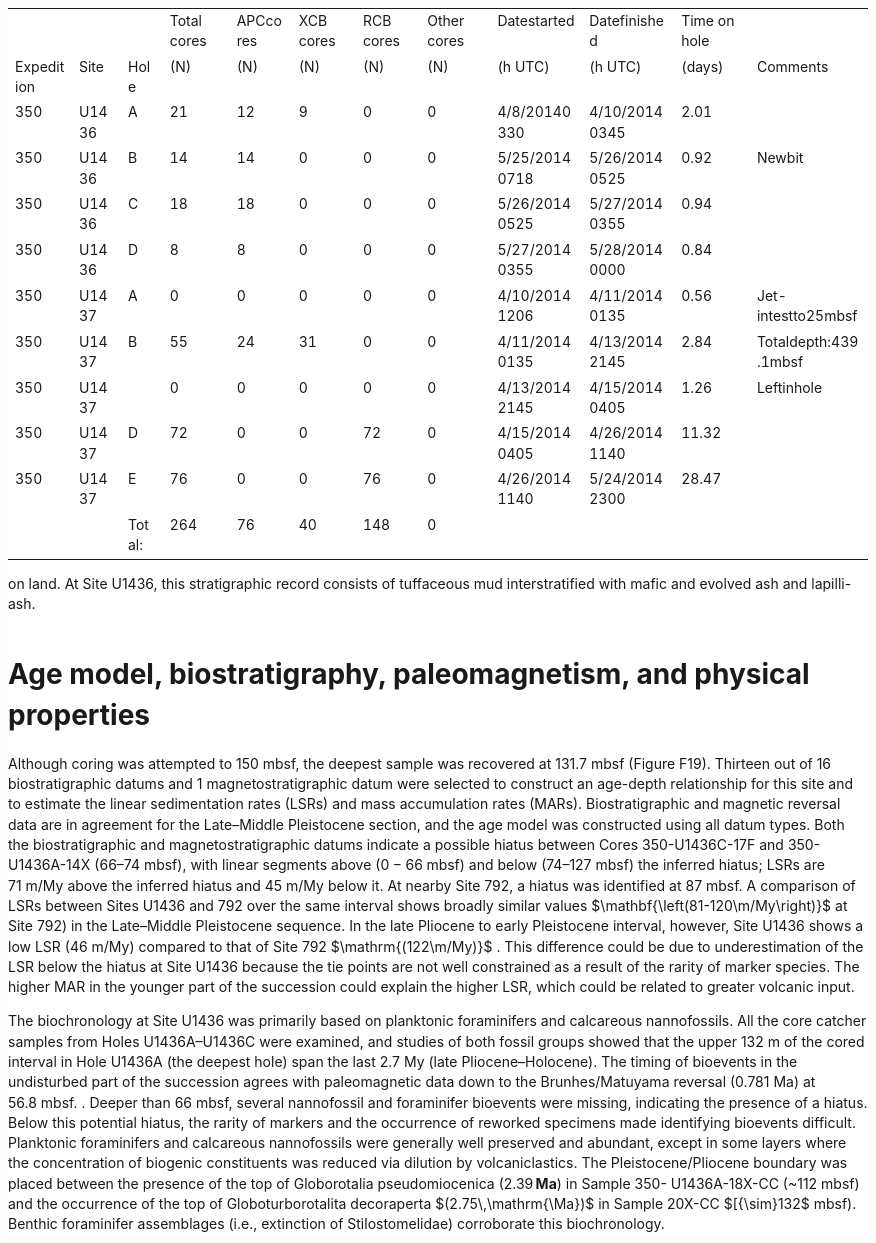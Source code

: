 <html><body><table><tr><td></td><td></td><td></td><td>Total cores</td><td>APCcores</td><td>XCB cores</td><td>RCB cores</td><td>Other cores</td><td>Datestarted</td><td>Datefinished</td><td>Time on hole</td><td></td></tr><tr><td>Expedition</td><td>Site</td><td>Hole</td><td>(N)</td><td>(N)</td><td>(N)</td><td>(N)</td><td>(N)</td><td>(h UTC)</td><td>(h UTC)</td><td>(days)</td><td>Comments</td></tr><tr><td>350</td><td>U1436</td><td>A</td><td>21</td><td>12</td><td>9</td><td>0</td><td>0</td><td>4/8/20140330</td><td>4/10/20140345</td><td>2.01</td><td></td></tr><tr><td>350</td><td>U1436</td><td>B</td><td>14</td><td>14</td><td>0</td><td>0</td><td>0</td><td>5/25/20140718</td><td>5/26/20140525</td><td>0.92</td><td>Newbit</td></tr><tr><td>350</td><td>U1436</td><td>C</td><td>18</td><td>18</td><td>0</td><td>0</td><td>0</td><td>5/26/20140525</td><td>5/27/20140355</td><td>0.94</td><td></td></tr><tr><td>350</td><td>U1436</td><td>D</td><td>8</td><td>8</td><td>0</td><td>0</td><td>0</td><td>5/27/20140355</td><td>5/28/20140000</td><td>0.84</td><td></td></tr><tr><td>350</td><td>U1437</td><td>A</td><td>0</td><td>0</td><td>0</td><td>0</td><td>0</td><td>4/10/20141206</td><td>4/11/20140135</td><td>0.56</td><td>Jet-intestto25mbsf</td></tr><tr><td>350</td><td>U1437</td><td>B</td><td>55</td><td>24</td><td>31</td><td>0</td><td>0</td><td>4/11/20140135</td><td>4/13/20142145</td><td>2.84</td><td>Totaldepth:439.1mbsf</td></tr><tr><td>350</td><td>U1437</td><td></td><td>0</td><td>0</td><td>0</td><td>0</td><td>0</td><td>4/13/20142145</td><td>4/15/20140405</td><td>1.26</td><td>Leftinhole</td></tr><tr><td>350</td><td>U1437</td><td>D</td><td>72</td><td>0</td><td>0</td><td>72</td><td>0</td><td>4/15/20140405</td><td>4/26/20141140</td><td>11.32</td><td></td></tr><tr><td>350</td><td>U1437</td><td>E</td><td>76</td><td>0</td><td>0</td><td>76</td><td>0</td><td>4/26/20141140</td><td>5/24/20142300</td><td>28.47</td><td></td></tr><tr><td></td><td></td><td>Total:</td><td>264</td><td>76</td><td>40</td><td>148</td><td>0</td><td></td><td></td><td></td><td></td></tr></table></body></html>  

on land. At Site U1436, this stratigraphic record consists of tuffaceous mud interstratified with mafic and evolved ash and lapilli-ash.  

# Age model, biostratigraphy, paleomagnetism, and physical properties  

Although coring was attempted to 150 mbsf, the deepest sample was recovered at 131.7 mbsf (Figure F19). Thirteen out of 16 biostratigraphic datums and 1 magnetostratigraphic datum were selected to construct an age-depth relationship for this site and to estimate the linear sedimentation rates (LSRs) and mass accumulation rates (MARs). Biostratigraphic and magnetic reversal data are in agreement for the Late–Middle Pleistocene section, and the age model was constructed using all datum types. Both the biostratigraphic and magnetostratigraphic datums indicate a possible hiatus between Cores 350-U1436C-17F and 350-U1436A-14X (66–74 mbsf), with linear segments above $(0{-}66\;\mathrm{mbsf})$ and below (74–127 mbsf) the inferred hiatus; LSRs are $71~\mathrm{m/My}$ above the inferred hiatus and $45~\mathrm{m/My}$ below it. At nearby Site 792, a hiatus was identified at 87 mbsf. A comparison of LSRs between Sites U1436 and 792 over the same interval shows broadly similar values $\mathbf{\left(81-120\m/My\right)}$ at Site 792) in the Late–Middle Pleistocene sequence. In the late Pliocene to early Pleistocene interval, however, Site U1436 shows a low LSR $(46~\mathrm{m/My})$ compared to that of Site 792 $\mathrm{(122\m/My)}$ . This difference could be due to underestimation of the LSR below the hiatus at Site U1436 because the tie points are not well constrained as a result of the rarity of marker species. The higher MAR in the younger part of the succession could explain the higher LSR, which could be related to greater volcanic input.  

The biochronology at Site U1436 was primarily based on planktonic foraminifers and calcareous nannofossils. All the core catcher samples from Holes U1436A–U1436C were examined, and studies of both fossil groups showed that the upper $132~\mathrm{m}$ of the cored interval in Hole U1436A (the deepest hole) span the last $2.7\ \mathrm{My}$ (late Pliocene–Holocene). The timing of bioevents in the undisturbed part of the succession agrees with paleomagnetic data down to the Brunhes/Matuyama reversal $(0.781\ \mathrm{Ma})$ at $56.8\ \mathrm{mbsf}.$ . Deeper than 66 mbsf, several nannofossil and foraminifer bioevents were missing, indicating the presence of a hiatus. Below this potential hiatus, the rarity of markers and the occurrence of reworked specimens made identifying bioevents difficult. Planktonic foraminifers and calcareous nannofossils were generally well preserved and abundant, except in some layers where the concentration of biogenic constituents was reduced via dilution by volcaniclastics. The Pleistocene/Pliocene boundary was placed between the presence of the top of Globorotalia pseudomiocenica $(2.39\,\mathrm{\textbf{Ma}})$ in Sample 350- U1436A-18X-CC (\~112 mbsf) and the occurrence of the top of Globoturborotalita decoraperta $(2.75\,\mathrm{\Ma})$ in Sample 20X-CC $[{\sim}132\$ mbsf). Benthic foraminifer assemblages (i.e., extinction of Stilostomelidae) corroborate this biochronology.  
